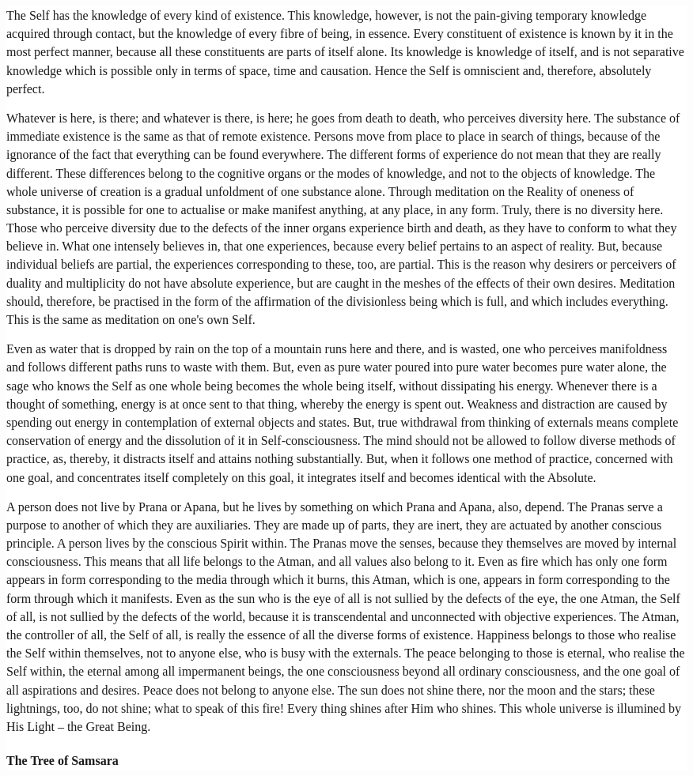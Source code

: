 <p><span style="font-size: 12pt; font-family: book antiqua,palatino;">The Self has the knowledge of every kind of existence. This knowledge, however, is not the pain-giving temporary knowledge acquired through contact, but the knowledge of every fibre of being, in essence. Every constituent of existence is known by it in the most perfect manner, because all these constituents are parts of itself alone. Its knowledge is knowledge of itself, and is not separative knowledge which is possible only in terms of space, time and causation. Hence the Self is omniscient and, therefore, absolutely perfect.</span></p>
<p><span style="font-size: 12pt; font-family: book antiqua,palatino;">Whatever is here, is there; and whatever is there, is here; he goes from death to death, who perceives diversity here. The substance of immediate existence is the same as that of remote existence. Persons move from place to place in search of things, because of the ignorance of the fact that everything can be found everywhere. The different forms of experience do not mean that they are really different. These differences belong to the cognitive organs or the modes of knowledge, and not to the objects of knowledge. The whole universe of creation is a gradual unfoldment of one substance alone. Through meditation on the Reality of oneness of substance, it is possible for one to actualise or make manifest anything, at any place, in any form. Truly, there is no diversity here. Those who perceive diversity due to the defects of the inner organs experience birth and death, as they have to conform to what they believe in. What one intensely believes in, that one experiences, because every belief pertains to an aspect of reality. But, because individual beliefs are partial, the experiences corresponding to these, too, are partial. This is the reason why desirers or perceivers of duality and multiplicity do not have absolute experience, but are caught in the meshes of the effects of their own desires. Meditation should, therefore, be practised in the form of the affirmation of the divisionless being which is full, and which includes everything. This is the same as meditation on one's own Self.</span></p>
<p><span style="font-size: 12pt; font-family: book antiqua,palatino;">Even as water that is dropped by rain on the top of a mountain runs here and there, and is wasted, one who perceives manifoldness and follows different paths runs to waste with them. But, even as pure water poured into pure water becomes pure water alone, the sage who knows the Self as one whole being becomes the whole being itself, without dissipating his energy. Whenever there is a thought of something, energy is at once sent to that thing, whereby the energy is spent out. Weakness and distraction are caused by spending out energy in contemplation of external objects and states. But, true withdrawal from thinking of externals means complete conservation of energy and the dissolution of it in Self-consciousness. The mind should not be allowed to follow diverse methods of practice, as, thereby, it distracts itself and attains nothing substantially. But, when it follows one method of practice, concerned with one goal, and concentrates itself completely on this goal, it integrates itself and becomes identical with the Absolute.</span></p>
<p><span style="font-size: 12pt; font-family: book antiqua,palatino;">A person does not live by Prana or Apana, but he lives by something on which Prana and Apana, also, depend. The Pranas serve a purpose to another of which they are auxiliaries. They are made up of parts, they are inert, they are actuated by another conscious principle. A person lives by the conscious Spirit within. The Pranas move the senses, because they themselves are moved by internal consciousness. This means that all life belongs to the Atman, and all values also belong to it. Even as fire which has only one form appears in form corresponding to the media through which it burns, this Atman, which is one, appears in form corresponding to the form through which it manifests. Even as the sun who is the eye of all is not sullied by the defects of the eye, the one Atman, the Self of all, is not sullied by the defects of the world, because it is transcendental and unconnected with objective experiences. The Atman, the controller of all, the Self of all, is really the essence of all the diverse forms of existence. Happiness belongs to those who realise the Self within themselves, not to anyone else, who is busy with the externals. The peace belonging to those is eternal, who realise the Self within, the eternal among all impermanent beings, the one consciousness beyond all ordinary consciousness, and the one goal of all aspirations and desires. Peace does not belong to anyone else. The sun does not shine there, nor the moon and the stars; these lightnings, too, do not shine; what to speak of this fire! Every thing shines after Him who shines. This whole universe is illumined by His Light – the Great Being.</span></p>
<h4><span style="font-size: 12pt; font-family: book antiqua,palatino;">The Tree of Samsara</span></h4>